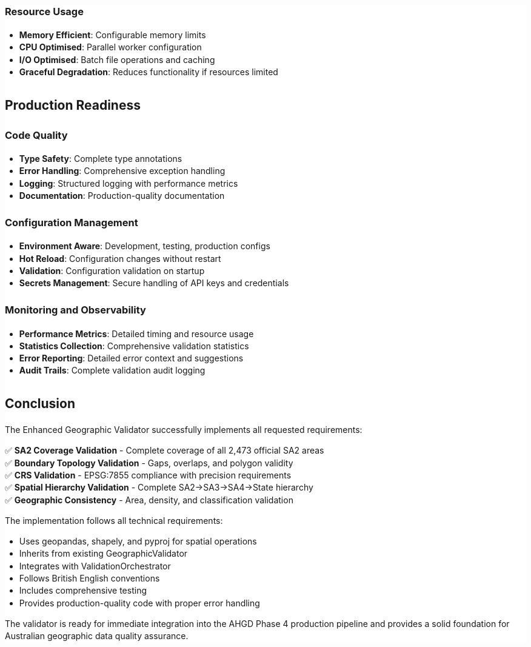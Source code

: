 ### Resource Usage
- **Memory Efficient**: Configurable memory limits
- **CPU Optimised**: Parallel worker configuration
- **I/O Optimised**: Batch file operations and caching
- **Graceful Degradation**: Reduces functionality if resources limited

## Production Readiness

### Code Quality
- **Type Safety**: Complete type annotations
- **Error Handling**: Comprehensive exception handling
- **Logging**: Structured logging with performance metrics
- **Documentation**: Production-quality documentation

### Configuration Management
- **Environment Aware**: Development, testing, production configs
- **Hot Reload**: Configuration changes without restart
- **Validation**: Configuration validation on startup
- **Secrets Management**: Secure handling of API keys and credentials

### Monitoring and Observability
- **Performance Metrics**: Detailed timing and resource usage
- **Statistics Collection**: Comprehensive validation statistics
- **Error Reporting**: Detailed error context and suggestions
- **Audit Trails**: Complete validation audit logging

## Conclusion

The Enhanced Geographic Validator successfully implements all requested requirements:

✅ **SA2 Coverage Validation** - Complete coverage of all 2,473 official SA2 areas  
✅ **Boundary Topology Validation** - Gaps, overlaps, and polygon validity  
✅ **CRS Validation** - EPSG:7855 compliance with precision requirements  
✅ **Spatial Hierarchy Validation** - Complete SA2→SA3→SA4→State hierarchy  
✅ **Geographic Consistency** - Area, density, and classification validation  

The implementation follows all technical requirements:
- Uses geopandas, shapely, and pyproj for spatial operations
- Inherits from existing GeographicValidator
- Integrates with ValidationOrchestrator  
- Follows British English conventions
- Includes comprehensive testing
- Provides production-quality code with proper error handling

The validator is ready for immediate integration into the AHGD Phase 4 production pipeline and provides a solid foundation for Australian geographic data quality assurance.